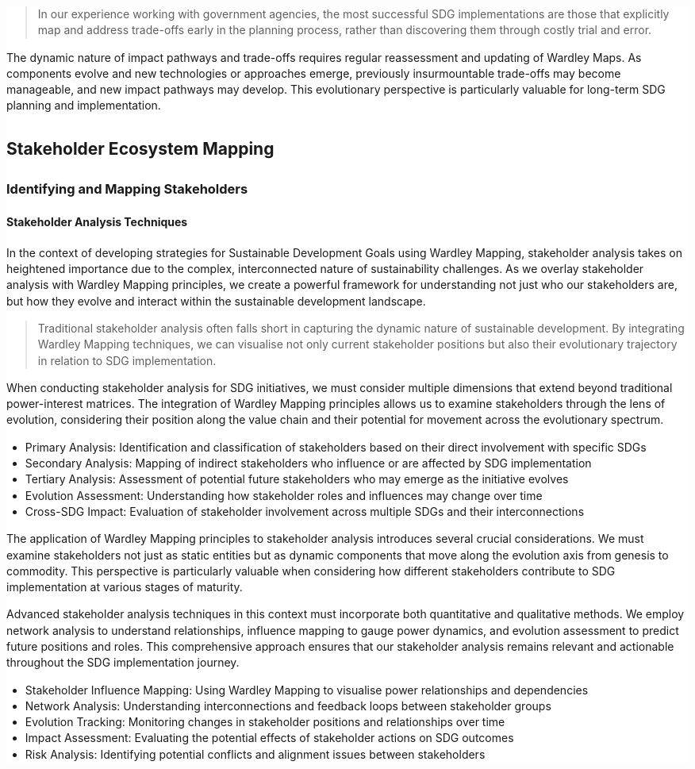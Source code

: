 > In our experience working with government agencies, the most successful SDG implementations are those that explicitly map and address trade-offs early in the planning process, rather than discovering them through costly trial and error.

The dynamic nature of impact pathways and trade-offs requires regular reassessment and updating of Wardley Maps. As components evolve and new technologies or approaches emerge, previously insurmountable trade-offs may become manageable, and new impact pathways may develop. This evolutionary perspective is particularly valuable for long-term SDG planning and implementation.



## Stakeholder Ecosystem Mapping

### Identifying and Mapping Stakeholders

#### Stakeholder Analysis Techniques

In the context of developing strategies for Sustainable Development Goals using Wardley Mapping, stakeholder analysis takes on heightened importance due to the complex, interconnected nature of sustainability challenges. As we overlay stakeholder analysis with Wardley Mapping principles, we create a powerful framework for understanding not just who our stakeholders are, but how they evolve and interact within the sustainable development landscape.

> Traditional stakeholder analysis often falls short in capturing the dynamic nature of sustainable development. By integrating Wardley Mapping techniques, we can visualise not only current stakeholder positions but also their evolutionary trajectory in relation to SDG implementation.

When conducting stakeholder analysis for SDG initiatives, we must consider multiple dimensions that extend beyond traditional power-interest matrices. The integration of Wardley Mapping principles allows us to examine stakeholders through the lens of evolution, considering their position along the value chain and their potential for movement across the evolutionary spectrum.

- Primary Analysis: Identification and classification of stakeholders based on their direct involvement with specific SDGs
- Secondary Analysis: Mapping of indirect stakeholders who influence or are affected by SDG implementation
- Tertiary Analysis: Assessment of potential future stakeholders who may emerge as the initiative evolves
- Evolution Assessment: Understanding how stakeholder roles and influences may change over time
- Cross-SDG Impact: Evaluation of stakeholder involvement across multiple SDGs and their interconnections

The application of Wardley Mapping principles to stakeholder analysis introduces several crucial considerations. We must examine stakeholders not just as static entities but as dynamic components that move along the evolution axis from genesis to commodity. This perspective is particularly valuable when considering how different stakeholders contribute to SDG implementation at various stages of maturity.

Advanced stakeholder analysis techniques in this context must incorporate both quantitative and qualitative methods. We employ network analysis to understand relationships, influence mapping to gauge power dynamics, and evolution assessment to predict future positions and roles. This comprehensive approach ensures that our stakeholder analysis remains relevant and actionable throughout the SDG implementation journey.

- Stakeholder Influence Mapping: Using Wardley Mapping to visualise power relationships and dependencies
- Network Analysis: Understanding interconnections and feedback loops between stakeholder groups
- Evolution Tracking: Monitoring changes in stakeholder positions and relationships over time
- Impact Assessment: Evaluating the potential effects of stakeholder actions on SDG outcomes
- Risk Analysis: Identifying potential conflicts and alignment issues between stakeholders
